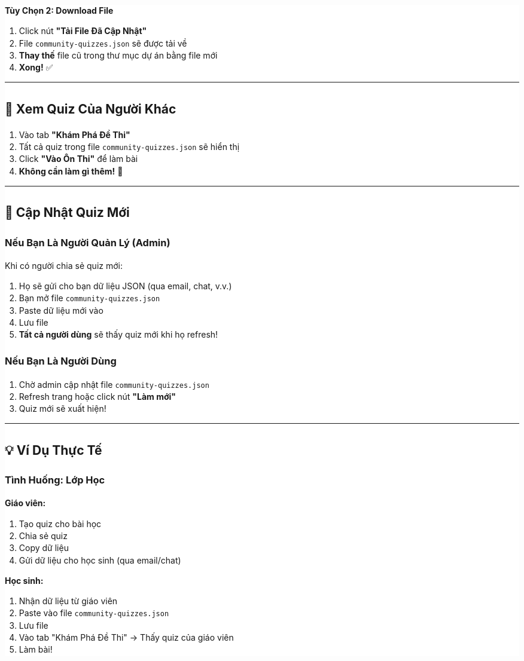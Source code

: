 **Tùy Chọn 2: Download File**
1. Click nút **"Tải File Đã Cập Nhật"**
2. File `community-quizzes.json` sẽ được tải về
3. **Thay thế** file cũ trong thư mục dự án bằng file mới
4. **Xong!** ✅

---

## 👀 Xem Quiz Của Người Khác

1. Vào tab **"Khám Phá Đề Thi"**
2. Tất cả quiz trong file `community-quizzes.json` sẽ hiển thị
3. Click **"Vào Ôn Thi"** để làm bài
4. **Không cần làm gì thêm!** 🎉

---

## 🔄 Cập Nhật Quiz Mới

### Nếu Bạn Là Người Quản Lý (Admin)

Khi có người chia sẻ quiz mới:

1. Họ sẽ gửi cho bạn dữ liệu JSON (qua email, chat, v.v.)
2. Bạn mở file `community-quizzes.json`
3. Paste dữ liệu mới vào
4. Lưu file
5. **Tất cả người dùng** sẽ thấy quiz mới khi họ refresh!

### Nếu Bạn Là Người Dùng

1. Chờ admin cập nhật file `community-quizzes.json`
2. Refresh trang hoặc click nút **"Làm mới"**
3. Quiz mới sẽ xuất hiện!

---

## 💡 Ví Dụ Thực Tế

### Tình Huống: Lớp Học

**Giáo viên:**
1. Tạo quiz cho bài học
2. Chia sẻ quiz
3. Copy dữ liệu
4. Gửi dữ liệu cho học sinh (qua email/chat)

**Học sinh:**
1. Nhận dữ liệu từ giáo viên
2. Paste vào file `community-quizzes.json`
3. Lưu file
4. Vào tab "Khám Phá Đề Thi" → Thấy quiz của giáo viên
5. Làm bài!
